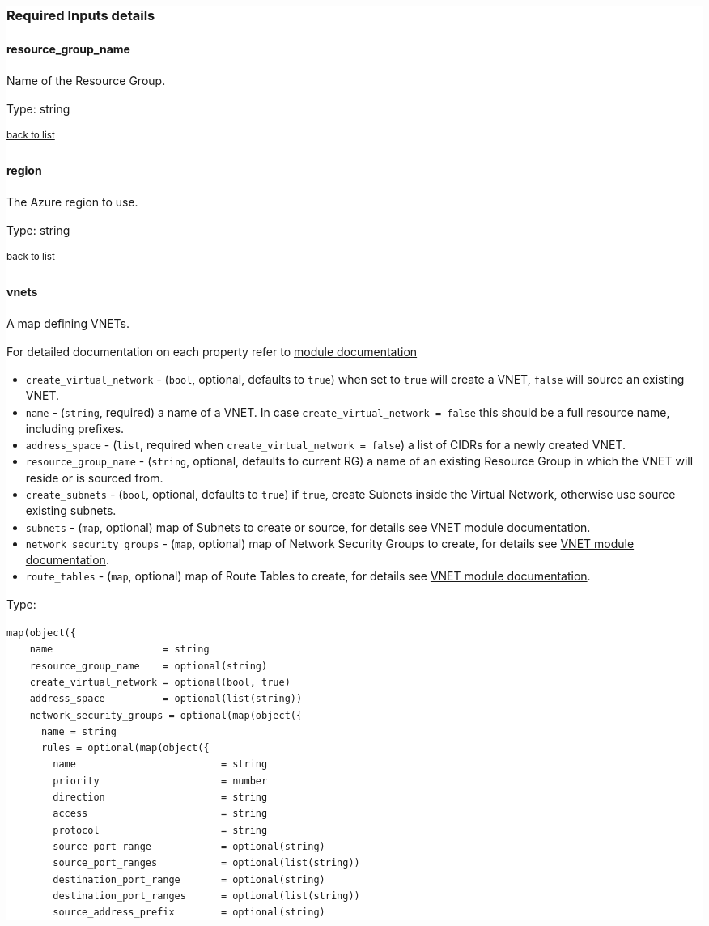 ### Required Inputs details

#### resource_group_name

Name of the Resource Group.

Type: string

<sup>[back to list](#modules-required-inputs)</sup>

#### region

The Azure region to use.

Type: string

<sup>[back to list](#modules-required-inputs)</sup>

#### vnets

A map defining VNETs.
  
For detailed documentation on each property refer to [module documentation](../../modules/vnet/README.md)

- `create_virtual_network`  - (`bool`, optional, defaults to `true`) when set to `true` will create a VNET, `false` will source
                              an existing VNET.
- `name`                    - (`string`, required) a name of a VNET. In case `create_virtual_network = false` this should be a
                              full resource name, including prefixes.
- `address_space`           - (`list`, required when `create_virtual_network = false`) a list of CIDRs for a newly created VNET.
- `resource_group_name`     - (`string`, optional, defaults to current RG) a name of an existing Resource Group in which the
                              VNET will reside or is sourced from.
- `create_subnets`          - (`bool`, optional, defaults to `true`) if `true`, create Subnets inside the Virtual Network,
                              otherwise use source existing subnets.
- `subnets`                 - (`map`, optional) map of Subnets to create or source, for details see
                              [VNET module documentation](../../modules/vnet/README.md#subnets).
- `network_security_groups` - (`map`, optional) map of Network Security Groups to create, for details see
                              [VNET module documentation](../../modules/vnet/README.md#network_security_groups).
- `route_tables`            - (`map`, optional) map of Route Tables to create, for details see
                              [VNET module documentation](../../modules/vnet/README.md#route_tables).


Type: 

```hcl
map(object({
    name                   = string
    resource_group_name    = optional(string)
    create_virtual_network = optional(bool, true)
    address_space          = optional(list(string))
    network_security_groups = optional(map(object({
      name = string
      rules = optional(map(object({
        name                         = string
        priority                     = number
        direction                    = string
        access                       = string
        protocol                     = string
        source_port_range            = optional(string)
        source_port_ranges           = optional(list(string))
        destination_port_range       = optional(string)
        destination_port_ranges      = optional(list(string))
        source_address_prefix        = optional(string)
```